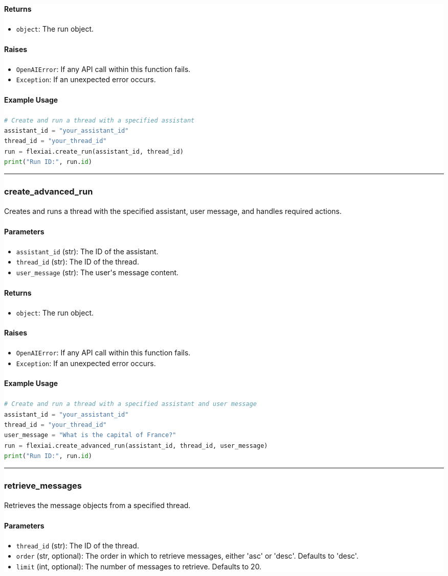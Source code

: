 #### Returns
- `object`: The run object.

#### Raises
- `OpenAIError`: If any API call within this function fails.
- `Exception`: If an unexpected error occurs.

#### Example Usage
```python
# Create and run a thread with a specified assistant
assistant_id = "your_assistant_id"
thread_id = "your_thread_id"
run = flexiai.create_run(assistant_id, thread_id)
print("Run ID:", run.id)
```

---

### create_advanced_run

Creates and runs a thread with the specified assistant, user message, and handles required actions.

#### Parameters
- `assistant_id` (str): The ID of the assistant.
- `thread_id` (str): The ID of the thread.
- `user_message` (str): The user's message content.

#### Returns
- `object`: The run object.

#### Raises
- `OpenAIError`: If any API call within this function fails.
- `Exception`: If an unexpected error occurs.

#### Example Usage
```python
# Create and run a thread with a specified assistant and user message
assistant_id = "your_assistant_id"
thread_id = "your_thread_id"
user_message = "What is the capital of France?"
run = flexiai.create_advanced_run(assistant_id, thread_id, user_message)
print("Run ID:", run.id)
```

---

### retrieve_messages

Retrieves the message objects from a specified thread.

#### Parameters
- `thread_id` (str): The ID of the thread.
- `order` (str, optional): The order in which to retrieve messages, either 'asc' or 'desc'. Defaults to 'desc'.
- `limit` (int, optional): The number of messages to retrieve. Defaults to 20.

